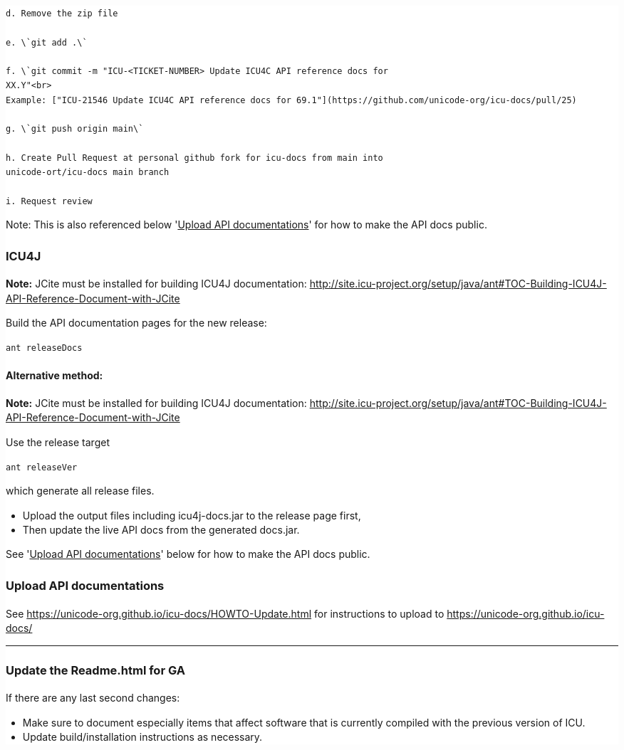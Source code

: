     d. Remove the zip file

    e. \`git add .\`

    f. \`git commit -m "ICU-<TICKET-NUMBER> Update ICU4C API reference docs for
    XX.Y"<br>
    Example: ["ICU-21546 Update ICU4C API reference docs for 69.1"](https://github.com/unicode-org/icu-docs/pull/25)

    g. \`git push origin main\`

    h. Create Pull Request at personal github fork for icu-docs from main into
    unicode-ort/icu-docs main branch

    i. Request review

Note: This is also referenced below '[Upload API documentations](docs.md)' for how to make the API docs public.

### ICU4J

**Note:** JCite must be installed for building ICU4J documentation:
<http://site.icu-project.org/setup/java/ant#TOC-Building-ICU4J-API-Reference-Document-with-JCite>

Build the API documentation pages for the new release:

```
ant releaseDocs
```

#### Alternative method:

**Note:** JCite must be installed for building ICU4J documentation:
<http://site.icu-project.org/setup/java/ant#TOC-Building-ICU4J-API-Reference-Document-with-JCite>

Use the release target

```
ant releaseVer
```

which generate all release files.

*   Upload the output files including icu4j-docs.jar to the release page first,
*   Then update the live API docs from the generated docs.jar.

See '[Upload API documentations](docs.md)' below for how to make the API docs public.

### Upload API documentations

See <https://unicode-org.github.io/icu-docs/HOWTO-Update.html> for instructions
to upload to <https://unicode-org.github.io/icu-docs/>

---

### Update the Readme.html for GA

If there are any last second changes:

*   Make sure to document especially items that affect software that is
    currently compiled with the previous version of ICU.
*   Update build/installation instructions as necessary.
